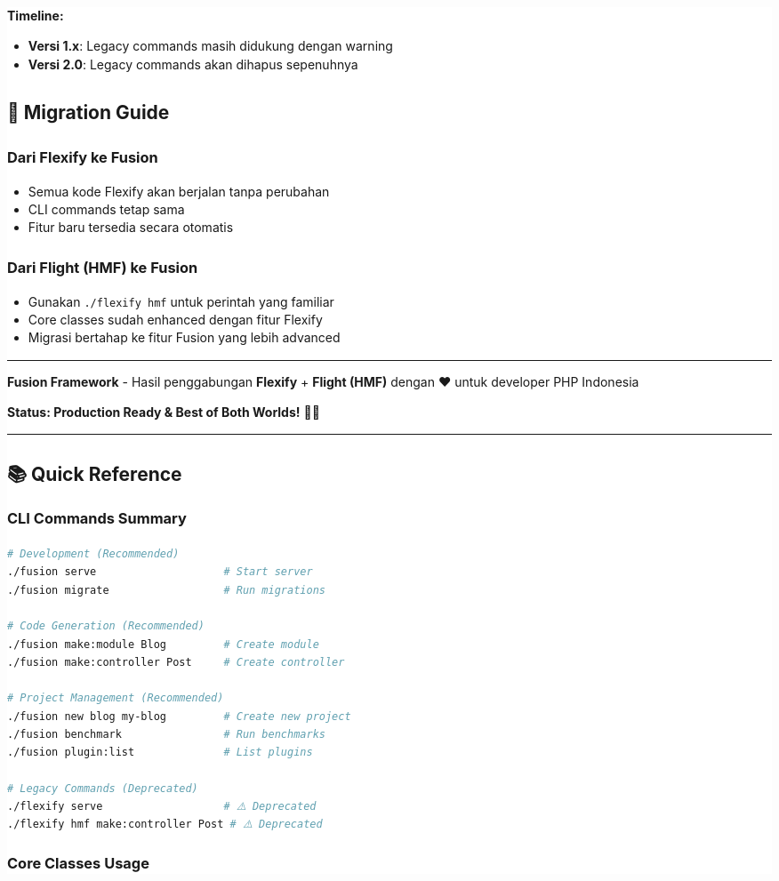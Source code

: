**Timeline:**

- **Versi 1.x**: Legacy commands masih didukung dengan warning
- **Versi 2.0**: Legacy commands akan dihapus sepenuhnya

## 🔄 Migration Guide

### Dari Flexify ke Fusion

- Semua kode Flexify akan berjalan tanpa perubahan
- CLI commands tetap sama
- Fitur baru tersedia secara otomatis

### Dari Flight (HMF) ke Fusion

- Gunakan `./flexify hmf` untuk perintah yang familiar
- Core classes sudah enhanced dengan fitur Flexify
- Migrasi bertahap ke fitur Fusion yang lebih advanced

---

**Fusion Framework** - Hasil penggabungan **Flexify** + **Flight (HMF)** dengan ❤️ untuk developer PHP Indonesia

**Status: Production Ready & Best of Both Worlds!** 🚀✨

---

## 📚 Quick Reference

### CLI Commands Summary

```bash
# Development (Recommended)
./fusion serve                    # Start server
./fusion migrate                  # Run migrations

# Code Generation (Recommended)
./fusion make:module Blog         # Create module
./fusion make:controller Post     # Create controller

# Project Management (Recommended)
./fusion new blog my-blog         # Create new project
./fusion benchmark                # Run benchmarks
./fusion plugin:list              # List plugins

# Legacy Commands (Deprecated)
./flexify serve                   # ⚠️ Deprecated
./flexify hmf make:controller Post # ⚠️ Deprecated
```

### Core Classes Usage
